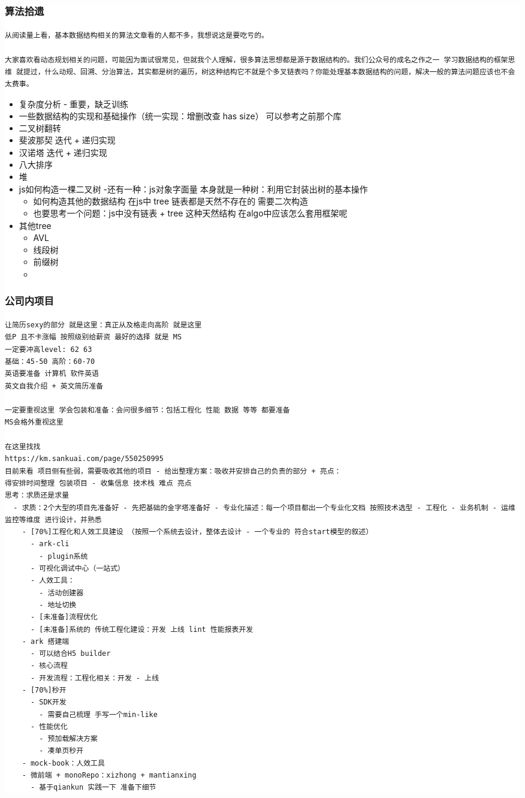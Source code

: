 
### 算法拾遗
```
从阅读量上看，基本数据结构相关的算法文章看的人都不多，我想说这是要吃亏的。

大家喜欢看动态规划相关的问题，可能因为面试很常见，但就我个人理解，很多算法思想都是源于数据结构的。我们公众号的成名之作之一 学习数据结构的框架思维 就提过，什么动规、回溯、分治算法，其实都是树的遍历，树这种结构它不就是个多叉链表吗？你能处理基本数据结构的问题，解决一般的算法问题应该也不会太费事。
```
- 复杂度分析 - 重要，缺乏训练
- 一些数据结构的实现和基础操作（统一实现：增删改查 has size） 可以参考之前那个库
- 二叉树翻转
- 斐波那契 迭代 + 递归实现
- 汉诺塔 迭代 + 递归实现
- 八大排序
- 堆
- js如何构造一棵二叉树 -还有一种：js对象字面量 本身就是一种树：利用它封装出树的基本操作
  - 如何构造其他的数据结构 在js中 tree 链表都是天然不存在的 需要二次构造
  - 也要思考一个问题：js中没有链表 + tree 这种天然结构 在algo中应该怎么套用框架呢
- 其他tree
  - AVL
  - 线段树
  - 前缀树
  - 

### 公司内项目
```
让简历sexy的部分 就是这里：真正从及格走向高阶 就是这里
低P 且不卡涨幅 按照级别给薪资 最好的选择 就是 MS
一定要冲高level: 62 63
基础：45-50 高阶：60-70
英语要准备 计算机 软件英语 
英文自我介绍 + 英文简历准备

一定要重视这里 学会包装和准备：会问很多细节：包括工程化 性能 数据 等等 都要准备
MS会格外重视这里

在这里找找
https://km.sankuai.com/page/550250995
目前来看 项目侧有些弱，需要吸收其他的项目 - 给出整理方案：吸收并安排自己的负责的部分 + 亮点：
得安排时间整理 包装项目 - 收集信息 技术栈 难点 亮点
思考：求质还是求量
  - 求质：2个大型的项目先准备好 - 先把基础的金字塔准备好 - 专业化描述：每一个项目都出一个专业化文档 按照技术选型 - 工程化 - 业务机制 - 运维监控等维度 进行设计，并熟悉
    - [70%]工程化和人效工具建设 （按照一个系统去设计，整体去设计 - 一个专业的 符合start模型的叙述）
      - ark-cli
        - plugin系统
      - 可视化调试中心（一站式）
      - 人效工具：
        - 活动创建器
        - 地址切换
      - [未准备]流程优化
      - [未准备]系统的 传统工程化建设：开发 上线 lint 性能报表开发
    - ark 搭建端
      - 可以结合H5 builder
      - 核心流程
      - 开发流程：工程化相关：开发 - 上线
    - [70%]秒开
      - SDK开发
        - 需要自己梳理 手写一个min-like
      - 性能优化
        - 预加载解决方案
        - 凑单页秒开
    - mock-book：人效工具
    - 微前端 + monoRepo：xizhong + mantianxing
      - 基于qiankun 实践一下 准备下细节
```